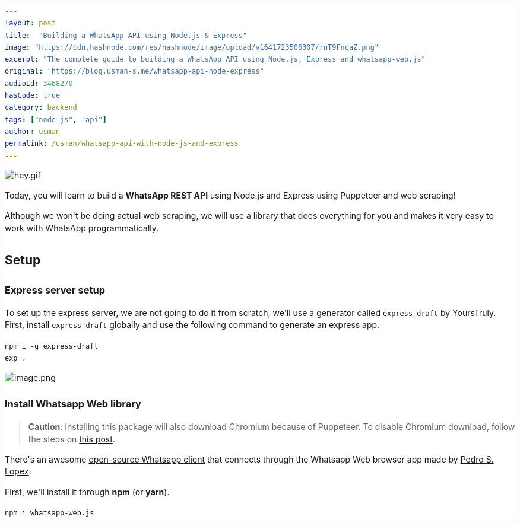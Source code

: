 ```yaml
---
layout: post
title:  "Building a WhatsApp API using Node.js & Express"
image: "https://cdn.hashnode.com/res/hashnode/image/upload/v1641723506307/rnT9FncaZ.png"
excerpt: "The complete guide to building a WhatsApp API using Node.js, Express and whatsapp-web.js"
original: "https://blog.usman-s.me/whatsapp-api-node-express"
audioId: 3468270
hasCode: true
category: backend
tags: ["node-js", "api"]
author: usman
permalink: /usman/whatsapp-api-with-node-js-and-express
---
```


![hey.gif](https://c.tenor.com/8GDoVtr9mvQAAAAC/hey-everyone-spider-man.gif)

Today, you will learn to build a **WhatsApp REST API** using Node.js and Express using Puppeteer and web scraping!

Although we won't be doing actual web scraping, we will use a library that does everything for you and makes it very easy to work with WhatsApp programmatically.

## Setup

### Express server setup

To set up the express server, we are not going to do it from scratch, we'll use a generator called  [`express-draft`](https://npmjs.org/express-draft)  by  [YoursTruly](https://www.youtube.com/c/yoursTRULY267). First, install `express-draft` globally and use the following command to generate an express app.

```shell
npm i -g express-draft
exp .
```

![image.png](https://cdn.hashnode.com/res/hashnode/image/upload/v1641634524269/MM1PjxGlU.png)

### Install Whatsapp Web library

> **Caution**: Installing this package will also download Chromium because of Puppeteer. To disable Chromium download, follow the steps on  [this post](https://blog.usman-s.me/how-to-skip-chromium-download-in-puppeteer).

There's an awesome [open-source Whatsapp client](https://github.com/pedroslopez/whatsapp-web.js) that connects through the Whatsapp Web browser app made by [Pedro S. Lopez](https://twitter.com/pedroslopez).

First, we'll install it through **npm** (or **yarn**).

```shell
npm i whatsapp-web.js
```
